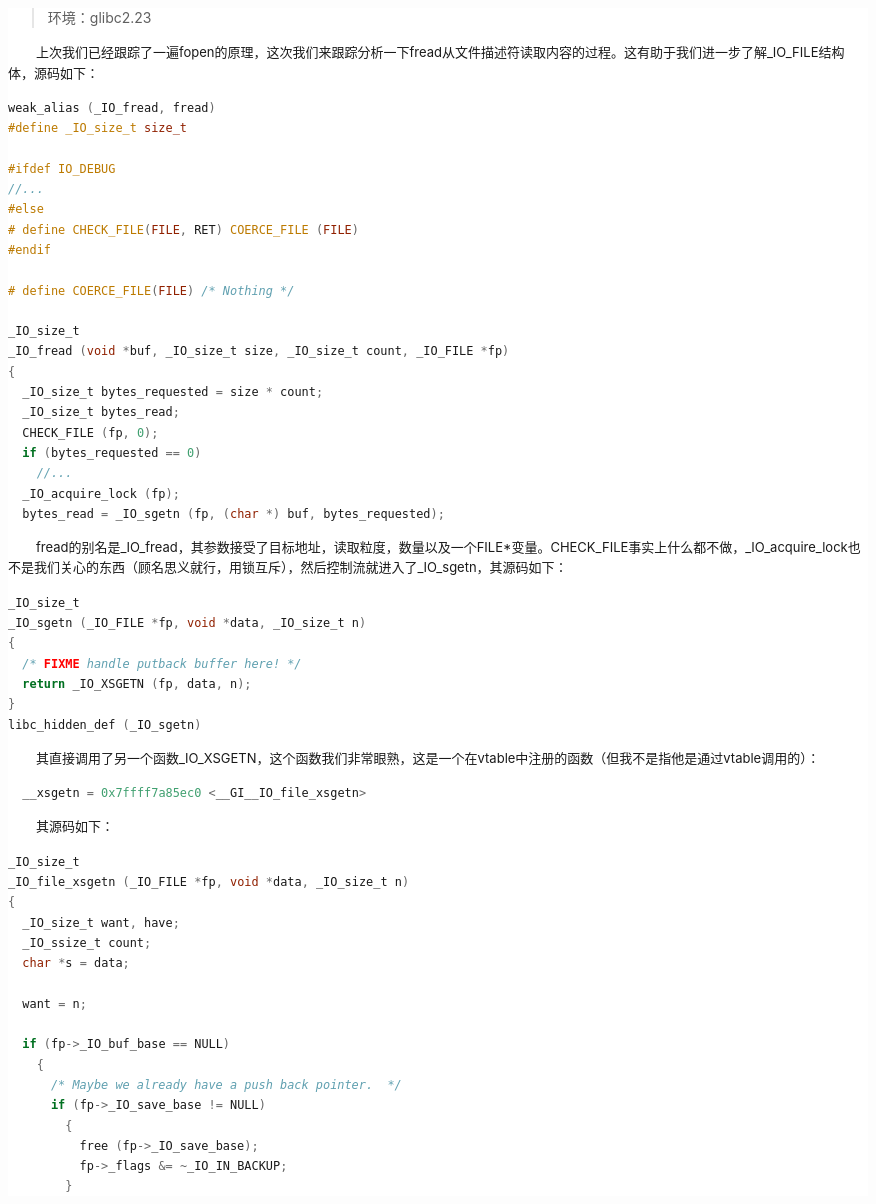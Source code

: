 > 环境：glibc2.23

&emsp;&emsp;<font size=2>上次我们已经跟踪了一遍fopen的原理，这次我们来跟踪分析一下fread从文件描述符读取内容的过程。这有助于我们进一步了解_IO_FILE结构体，源码如下：</font></br>

```C
weak_alias (_IO_fread, fread)
#define _IO_size_t size_t

#ifdef IO_DEBUG
//...
#else
# define CHECK_FILE(FILE, RET) COERCE_FILE (FILE)
#endif

# define COERCE_FILE(FILE) /* Nothing */

_IO_size_t
_IO_fread (void *buf, _IO_size_t size, _IO_size_t count, _IO_FILE *fp)
{
  _IO_size_t bytes_requested = size * count;
  _IO_size_t bytes_read;
  CHECK_FILE (fp, 0);
  if (bytes_requested == 0)
    //...
  _IO_acquire_lock (fp);
  bytes_read = _IO_sgetn (fp, (char *) buf, bytes_requested);
```

&emsp;&emsp;<font size=2>fread的别名是_IO_fread，其参数接受了目标地址，读取粒度，数量以及一个FILE*变量。CHECK_FILE事实上什么都不做，\_IO_acquire_lock也不是我们关心的东西（顾名思义就行，用锁互斥），然后控制流就进入了_IO_sgetn，其源码如下：</font></br>

```C
_IO_size_t
_IO_sgetn (_IO_FILE *fp, void *data, _IO_size_t n)
{
  /* FIXME handle putback buffer here! */
  return _IO_XSGETN (fp, data, n);
}
libc_hidden_def (_IO_sgetn)
```

&emsp;&emsp;<font size=2>其直接调用了另一个函数\_IO_XSGETN，这个函数我们非常眼熟，这是一个在vtable中注册的函数（但我不是指他是通过vtable调用的）：</font></br>

```C
  __xsgetn = 0x7ffff7a85ec0 <__GI__IO_file_xsgetn>
```

&emsp;&emsp;<font size=2>其源码如下：</font></br>

```C
_IO_size_t
_IO_file_xsgetn (_IO_FILE *fp, void *data, _IO_size_t n)
{
  _IO_size_t want, have;
  _IO_ssize_t count;
  char *s = data;

  want = n;

  if (fp->_IO_buf_base == NULL)
    {
      /* Maybe we already have a push back pointer.  */
      if (fp->_IO_save_base != NULL)
        {
          free (fp->_IO_save_base);
          fp->_flags &= ~_IO_IN_BACKUP;
        }
```